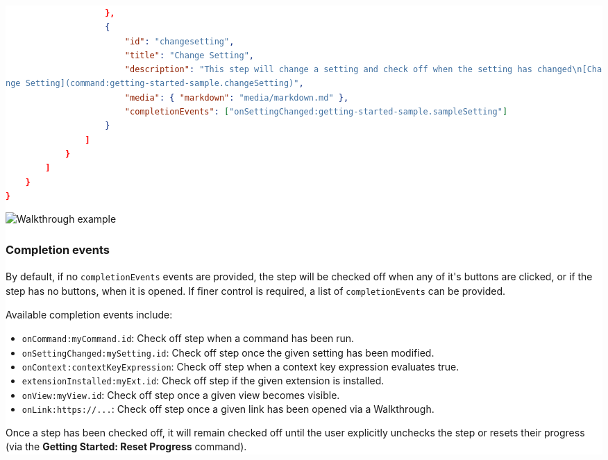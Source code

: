 ```json
                    },
                    {
                        "id": "changesetting",
                        "title": "Change Setting",
                        "description": "This step will change a setting and check off when the setting has changed\n[Change Setting](command:getting-started-sample.changeSetting)",
                        "media": { "markdown": "media/markdown.md" },
                        "completionEvents": ["onSettingChanged:getting-started-sample.sampleSetting"]
                    }
                ]
            }
        ]
    }
}
```

![Walkthrough example](https://static.yicode.tech/images/vscode-docs/contribution-points/walkthroughs.png)

### Completion events

By default, if no `completionEvents` events are provided, the step will be checked off when any of it's buttons are clicked, or if the step has no buttons, when it is opened. If finer control is required, a list of `completionEvents` can be provided.

Available completion events include:

-   `onCommand:myCommand.id`: Check off step when a command has been run.
-   `onSettingChanged:mySetting.id`: Check off step once the given setting has been modified.
-   `onContext:contextKeyExpression`: Check off step when a context key expression evaluates true.
-   `extensionInstalled:myExt.id`: Check off step if the given extension is installed.
-   `onView:myView.id`: Check off step once a given view becomes visible.
-   `onLink:https://...`: Check off step once a given link has been opened via a Walkthrough.

Once a step has been checked off, it will remain checked off until the user explicitly unchecks the step or resets their progress (via the **Getting Started: Reset Progress** command).
